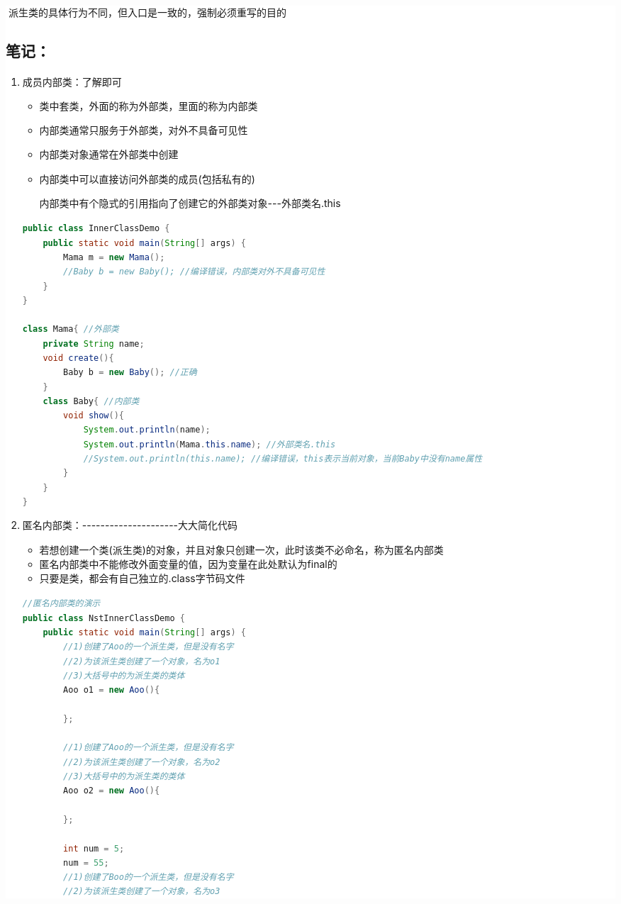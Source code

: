    ​    派生类的具体行为不同，但入口是一致的，强制必须重写的目的



## 笔记：

1. 成员内部类：了解即可

   - 类中套类，外面的称为外部类，里面的称为内部类

   - 内部类通常只服务于外部类，对外不具备可见性

   - 内部类对象通常在外部类中创建

   - 内部类中可以直接访问外部类的成员(包括私有的)

     内部类中有个隐式的引用指向了创建它的外部类对象---外部类名.this

   ```java
   public class InnerClassDemo {
       public static void main(String[] args) {
           Mama m = new Mama();
           //Baby b = new Baby(); //编译错误，内部类对外不具备可见性
       }
   }
   
   class Mama{ //外部类
       private String name;
       void create(){
           Baby b = new Baby(); //正确
       }
       class Baby{ //内部类
           void show(){
               System.out.println(name);
               System.out.println(Mama.this.name); //外部类名.this
               //System.out.println(this.name); //编译错误，this表示当前对象，当前Baby中没有name属性
           }
       }
   }
   ```

2. 匿名内部类：---------------------大大简化代码

   - 若想创建一个类(派生类)的对象，并且对象只创建一次，此时该类不必命名，称为匿名内部类
   - 匿名内部类中不能修改外面变量的值，因为变量在此处默认为final的
   - 只要是类，都会有自己独立的.class字节码文件
   
   ```java
   //匿名内部类的演示
   public class NstInnerClassDemo {
       public static void main(String[] args) {
           //1)创建了Aoo的一个派生类，但是没有名字
           //2)为该派生类创建了一个对象，名为o1
           //3)大括号中的为派生类的类体
           Aoo o1 = new Aoo(){
   
           };
   
           //1)创建了Aoo的一个派生类，但是没有名字
           //2)为该派生类创建了一个对象，名为o2
           //3)大括号中的为派生类的类体
           Aoo o2 = new Aoo(){
   
           };
   
           int num = 5;
           num = 55;
           //1)创建了Boo的一个派生类，但是没有名字
           //2)为该派生类创建了一个对象，名为o3
   ```